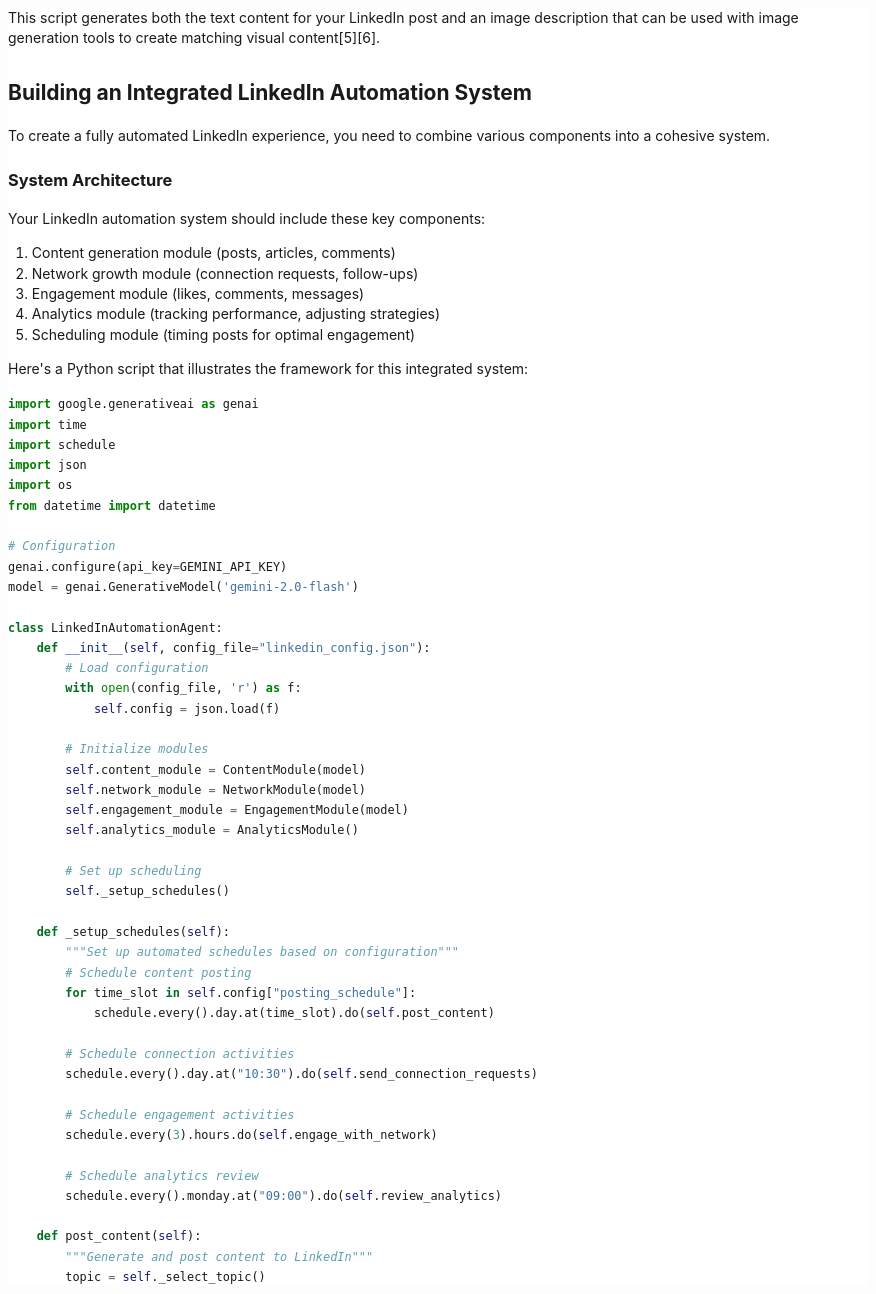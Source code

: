 This script generates both the text content for your LinkedIn post and an image description that can be used with image generation tools to create matching visual content[5][6].

## Building an Integrated LinkedIn Automation System

To create a fully automated LinkedIn experience, you need to combine various components into a cohesive system.

### System Architecture

Your LinkedIn automation system should include these key components:

1. Content generation module (posts, articles, comments)
2. Network growth module (connection requests, follow-ups)
3. Engagement module (likes, comments, messages)
4. Analytics module (tracking performance, adjusting strategies)
5. Scheduling module (timing posts for optimal engagement)

Here's a Python script that illustrates the framework for this integrated system:

```python
import google.generativeai as genai
import time
import schedule
import json
import os
from datetime import datetime

# Configuration
genai.configure(api_key=GEMINI_API_KEY)
model = genai.GenerativeModel('gemini-2.0-flash')

class LinkedInAutomationAgent:
    def __init__(self, config_file="linkedin_config.json"):
        # Load configuration
        with open(config_file, 'r') as f:
            self.config = json.load(f)

        # Initialize modules
        self.content_module = ContentModule(model)
        self.network_module = NetworkModule(model)
        self.engagement_module = EngagementModule(model)
        self.analytics_module = AnalyticsModule()

        # Set up scheduling
        self._setup_schedules()

    def _setup_schedules(self):
        """Set up automated schedules based on configuration"""
        # Schedule content posting
        for time_slot in self.config["posting_schedule"]:
            schedule.every().day.at(time_slot).do(self.post_content)

        # Schedule connection activities
        schedule.every().day.at("10:30").do(self.send_connection_requests)

        # Schedule engagement activities
        schedule.every(3).hours.do(self.engage_with_network)

        # Schedule analytics review
        schedule.every().monday.at("09:00").do(self.review_analytics)

    def post_content(self):
        """Generate and post content to LinkedIn"""
        topic = self._select_topic()
```